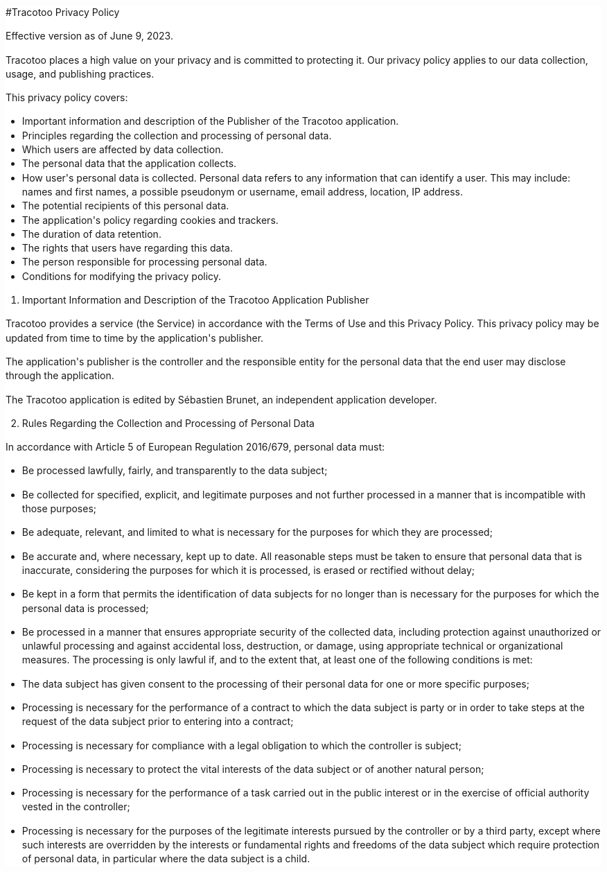 #Tracotoo Privacy Policy

Effective version as of June 9, 2023.

Tracotoo places a high value on your privacy and is committed to protecting it. Our privacy policy applies to our data collection, usage, and publishing practices.

This privacy policy covers:

- Important information and description of the Publisher of the Tracotoo application.
- Principles regarding the collection and processing of personal data.
- Which users are affected by data collection.
- The personal data that the application collects.
- How user's personal data is collected. Personal data refers to any information that can identify a user. This may include: names and first names, a possible pseudonym or username, email address, location, IP address.
- The potential recipients of this personal data.
- The application's policy regarding cookies and trackers.
- The duration of data retention.
- The rights that users have regarding this data.
- The person responsible for processing personal data.
- Conditions for modifying the privacy policy.


1.    Important Information and Description of the Tracotoo Application Publisher

Tracotoo provides a service (the Service) in accordance with the Terms of Use and this Privacy Policy. This privacy policy may be updated from time to time by the application's publisher.

The application's publisher is the controller and the responsible entity for the personal data that the end user may disclose through the application.

The Tracotoo application is edited by Sébastien Brunet, an independent application developer.

2.    Rules Regarding the Collection and Processing of Personal Data

In accordance with Article 5 of European Regulation 2016/679, personal data must:

- Be processed lawfully, fairly, and transparently to the data subject;
- Be collected for specified, explicit, and legitimate purposes and not further processed in a manner that is incompatible with those purposes;
- Be adequate, relevant, and limited to what is necessary for the purposes for which they are processed;
- Be accurate and, where necessary, kept up to date. All reasonable steps must be taken to ensure that personal data that is inaccurate, considering the purposes for which it is processed, is erased or rectified without delay;
- Be kept in a form that permits the identification of data subjects for no longer than is necessary for the purposes for which the personal data is processed;
- Be processed in a manner that ensures appropriate security of the collected data, including protection against unauthorized or unlawful processing and against accidental loss, destruction, or damage, using appropriate technical or organizational measures.
The processing is only lawful if, and to the extent that, at least one of the following conditions is met:

- The data subject has given consent to the processing of their personal data for one or more specific purposes;
- Processing is necessary for the performance of a contract to which the data subject is party or in order to take steps at the request of the data subject prior to entering into a contract;
- Processing is necessary for compliance with a legal obligation to which the controller is subject;
- Processing is necessary to protect the vital interests of the data subject or of another natural person;
- Processing is necessary for the performance of a task carried out in the public interest or in the exercise of official authority vested in the controller;
- Processing is necessary for the purposes of the legitimate interests pursued by the controller or by a third party, except where such interests are overridden by the interests or fundamental rights and freedoms of the data subject which require protection of personal data, in particular where the data subject is a child.
